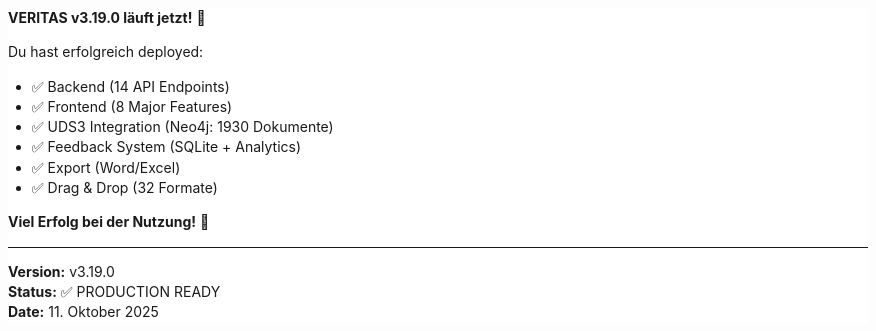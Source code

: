 **VERITAS v3.19.0 läuft jetzt!** 🚀

Du hast erfolgreich deployed:
- ✅ Backend (14 API Endpoints)
- ✅ Frontend (8 Major Features)
- ✅ UDS3 Integration (Neo4j: 1930 Dokumente)
- ✅ Feedback System (SQLite + Analytics)
- ✅ Export (Word/Excel)
- ✅ Drag & Drop (32 Formate)

**Viel Erfolg bei der Nutzung!** 🎯

---

**Version:** v3.19.0  
**Status:** ✅ PRODUCTION READY  
**Date:** 11. Oktober 2025
